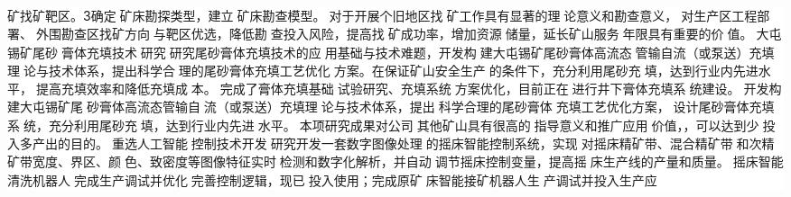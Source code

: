 矿找矿靶区。3确定
矿床勘探类型，建立
矿床勘查模型。
对于开展个旧地区找
矿工作具有显著的理
论意义和勘查意义，
对生产区工程部署、
外围勘查区找矿方向
与靶区优选，降低勘
查投入风险，提高找
矿成功率，增加资源
储量，延长矿山服务
年限具有重要的价
值。
大屯锡矿尾砂
膏体充填技术
研究
研究尾砂膏体充填技术的应
用基础与技术难题，开发构
建大屯锡矿尾砂膏体高流态
管输自流（或泵送）充填理
论与技术体系，提出科学合
理的尾砂膏体充填工艺优化
方案。在保证矿山安全生产
的条件下，充分利用尾砂充
填，达到行业内先进水平，
提高充填效率和降低充填成
本。
完成了膏体充填基础
试验研究、充填系统
方案优化，目前正在
进行井下膏体充填系
统建设。
开发构建大屯锡矿尾
砂膏体高流态管输自
流（或泵送）充填理
论与技术体系，提出
科学合理的尾砂膏体
充填工艺优化方案，
设计尾砂膏体充填系
统，充分利用尾砂充
填，达到行业内先进
水平。
本项研究成果对公司
其他矿山具有很高的
指导意义和推广应用
价值，，可以达到少
投入多产出的目的。
重选人工智能
控制技术开发
研究开发一套数字图像处理
的摇床智能控制系统，实现
对摇床精矿带、混合精矿带
和次精矿带宽度、界区、颜
色、致密度等图像特征实时
检测和数字化解析，并自动
调节摇床控制变量，提高摇
床生产线的产量和质量。
摇床智能清洗机器人
完成生产调试并优化
完善控制逻辑，现已
投入使用；完成原矿
床智能接矿机器人生
产调试并投入生产应